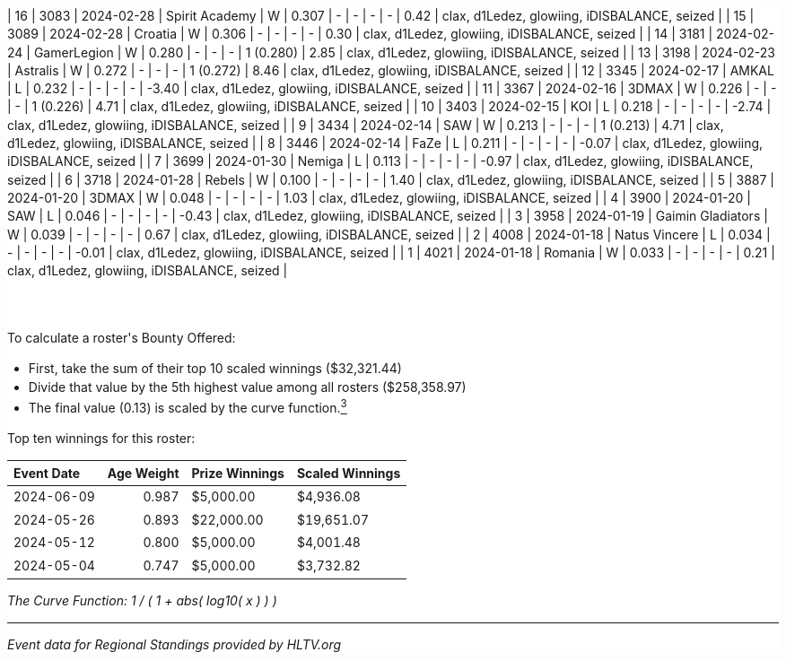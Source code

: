 |           16 |     3083 | 2024-02-28 | Spirit Academy    | W   | 0.307      | -            | -                | -                | -         |     0.42 | clax, d1Ledez, glowiing, iDISBALANCE, seized  |
|           15 |     3089 | 2024-02-28 | Croatia           | W   | 0.306      | -            | -                | -                | -         |     0.30 | clax, d1Ledez, glowiing, iDISBALANCE, seized  |
|           14 |     3181 | 2024-02-24 | GamerLegion       | W   | 0.280      | -            | -                | -                | 1 (0.280) |     2.85 | clax, d1Ledez, glowiing, iDISBALANCE, seized  |
|           13 |     3198 | 2024-02-23 | Astralis          | W   | 0.272      | -            | -                | -                | 1 (0.272) |     8.46 | clax, d1Ledez, glowiing, iDISBALANCE, seized  |
|           12 |     3345 | 2024-02-17 | AMKAL             | L   | 0.232      | -            | -                | -                | -         |    -3.40 | clax, d1Ledez, glowiing, iDISBALANCE, seized  |
|           11 |     3367 | 2024-02-16 | 3DMAX             | W   | 0.226      | -            | -                | -                | 1 (0.226) |     4.71 | clax, d1Ledez, glowiing, iDISBALANCE, seized  |
|           10 |     3403 | 2024-02-15 | KOI               | L   | 0.218      | -            | -                | -                | -         |    -2.74 | clax, d1Ledez, glowiing, iDISBALANCE, seized  |
|            9 |     3434 | 2024-02-14 | SAW               | W   | 0.213      | -            | -                | -                | 1 (0.213) |     4.71 | clax, d1Ledez, glowiing, iDISBALANCE, seized  |
|            8 |     3446 | 2024-02-14 | FaZe              | L   | 0.211      | -            | -                | -                | -         |    -0.07 | clax, d1Ledez, glowiing, iDISBALANCE, seized  |
|            7 |     3699 | 2024-01-30 | Nemiga            | L   | 0.113      | -            | -                | -                | -         |    -0.97 | clax, d1Ledez, glowiing, iDISBALANCE, seized  |
|            6 |     3718 | 2024-01-28 | Rebels            | W   | 0.100      | -            | -                | -                | -         |     1.40 | clax, d1Ledez, glowiing, iDISBALANCE, seized  |
|            5 |     3887 | 2024-01-20 | 3DMAX             | W   | 0.048      | -            | -                | -                | -         |     1.03 | clax, d1Ledez, glowiing, iDISBALANCE, seized  |
|            4 |     3900 | 2024-01-20 | SAW               | L   | 0.046      | -            | -                | -                | -         |    -0.43 | clax, d1Ledez, glowiing, iDISBALANCE, seized  |
|            3 |     3958 | 2024-01-19 | Gaimin Gladiators | W   | 0.039      | -            | -                | -                | -         |     0.67 | clax, d1Ledez, glowiing, iDISBALANCE, seized  |
|            2 |     4008 | 2024-01-18 | Natus Vincere     | L   | 0.034      | -            | -                | -                | -         |    -0.01 | clax, d1Ledez, glowiing, iDISBALANCE, seized  |
|            1 |     4021 | 2024-01-18 | Romania           | W   | 0.033      | -            | -                | -                | -         |     0.21 | clax, d1Ledez, glowiing, iDISBALANCE, seized  |

<br />
<span id="table2"></span><br />
To calculate a roster's Bounty Offered:<br />

- First, take the sum of their top 10 scaled winnings ($32,321.44)
- Divide that value by the 5th highest value among all rosters ($258,358.97)
- The final value (0.13) is scaled by the curve function.[<sup>3</sup>](#curveFunction)

Top ten winnings for this roster:<br />

| Event Date | Age Weight | Prize Winnings | Scaled Winnings |
| :- | -: | :- | :- |
| 2024-06-09 |      0.987 | $5,000.00      | $4,936.08       |
| 2024-05-26 |      0.893 | $22,000.00     | $19,651.07      |
| 2024-05-12 |      0.800 | $5,000.00      | $4,001.48       |
| 2024-05-04 |      0.747 | $5,000.00      | $3,732.82       |


<span id="curveFunction"></span>_The Curve Function: 1 / ( 1 + abs( log10( x ) ) )_<br />

---
_Event data for Regional Standings provided by HLTV.org_<br />
